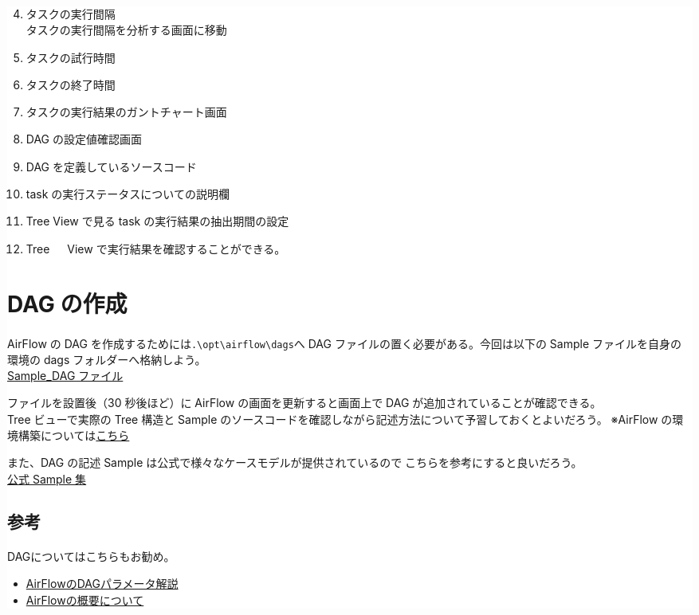4. タスクの実行間隔
   <br>タスクの実行間隔を分析する画面に移動
5. タスクの試行時間
   <br>
6. タスクの終了時間
   <br>
7. タスクの実行結果のガントチャート画面

8. DAG の設定値確認画面

9. DAG を定義しているソースコード

10. task の実行ステータスについての説明欄
11. Tree View で見る task の実行結果の抽出期間の設定
12. Tree 　 View で実行結果を確認することができる。

# DAG の作成

AirFlow の DAG を作成するためには`.\opt\airflow\dags`へ DAG ファイルの置く必要がある。今回は以下の Sample ファイルを自身の環境の dags フォルダーへ格納しよう。<br>[Sample_DAG ファイル](Sample_code/A_simple_tutorial_DAG.py)

ファイルを設置後（30 秒後ほど）に AirFlow の画面を更新すると画面上で
DAG が追加されていることが確認できる。<br>
Tree ビューで実際の Tree 構造と Sample のソースコードを確認しながら記述方法について予習しておくとよいだろう。
※AirFlow の環境構築については[こちら](AirFlow_built_environment.md)

また、DAG の記述 Sample は公式で様々なケースモデルが提供されているので
こちらを参考にすると良いだろう。<br>
[公式 Sample 集](https://airflow.apache.org/docs/apache-airflow/2.0.2/_modules/index.html)

## 参考
DAGについてはこちらもお勧め。
- [AirFlowのDAGパラメータ解説](/_posts/2023-02-17-AirFlow_DAG.md)
- [AirFlowの概要について](/_posts/2023-02-12-AirFlow_introduction.md)
